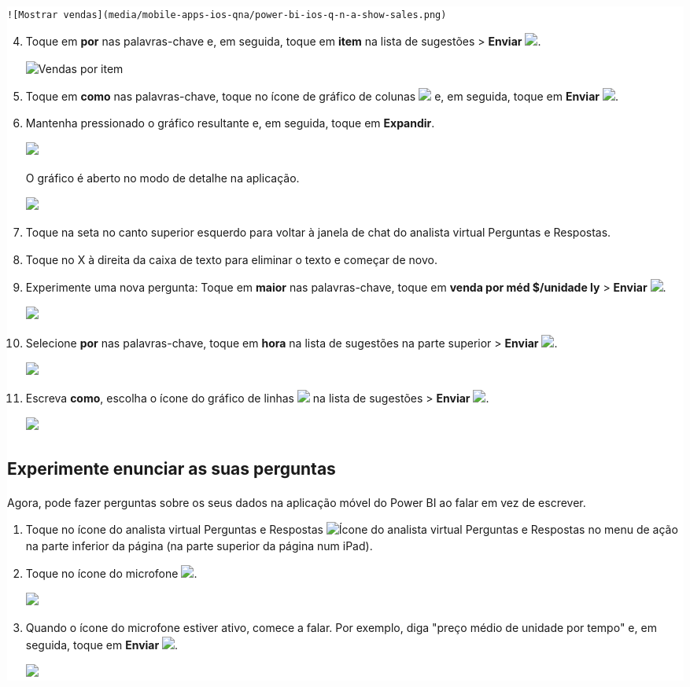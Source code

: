     ![Mostrar vendas](media/mobile-apps-ios-qna/power-bi-ios-q-n-a-show-sales.png)
4. Toque em **por** nas palavras-chave e, em seguida, toque em **item** na lista de sugestões > **Enviar** ![](media/mobile-apps-ios-qna/power-bi-ios-qna-send-icon.png).
   
    ![Vendas por item](media/mobile-apps-ios-qna/power-bi-ios-q-n-a-sale-by-item.png)
5. Toque em **como** nas palavras-chave, toque no ícone de gráfico de colunas ![](media/mobile-apps-ios-qna/power-bi-ios-q-n-a-column-chart-icon.png) e, em seguida, toque em **Enviar** ![](media/mobile-apps-ios-qna/power-bi-ios-qna-send-icon.png).
6. Mantenha pressionado o gráfico resultante e, em seguida, toque em **Expandir**.
   
    ![](media/mobile-apps-ios-qna/power-bi-ios-q-n-a-tap-expand-feedback.png)
   
    O gráfico é aberto no modo de detalhe na aplicação.
   
    ![](media/mobile-apps-ios-qna/power-bi-ios-q-n-a-expanded-chart.png)
7. Toque na seta no canto superior esquerdo para voltar à janela de chat do analista virtual Perguntas e Respostas.
8. Toque no X à direita da caixa de texto para eliminar o texto e começar de novo.
9. Experimente uma nova pergunta: Toque em **maior** nas palavras-chave, toque em **venda por méd $/unidade ly** > **Enviar** ![](media/mobile-apps-ios-qna/power-bi-ios-qna-send-icon.png).
   
    ![](media/mobile-apps-ios-qna/power-bi-ios-q-n-a-top-sale-2.png)
10. Selecione **por** nas palavras-chave, toque em **hora** na lista de sugestões na parte superior > **Enviar** ![](media/mobile-apps-ios-qna/power-bi-ios-qna-send-icon.png).
    
     ![](media/mobile-apps-ios-qna/power-bi-ios-q-n-a-top-sale-by-time.png)
11. Escreva **como**, escolha o ícone do gráfico de linhas ![](media/mobile-apps-ios-qna/power-bi-ios-q-n-a-line-chart-icon.png) na lista de sugestões > **Enviar** ![](media/mobile-apps-ios-qna/power-bi-ios-qna-send-icon.png).
    
    ![](media/mobile-apps-ios-qna/power-bi-ios-q-n-a-top-sale-as-line.png)

## <a name="try-saying-your-questions"></a>Experimente enunciar as suas perguntas
Agora, pode fazer perguntas sobre os seus dados na aplicação móvel do Power BI ao falar em vez de escrever.

1. Toque no ícone do analista virtual Perguntas e Respostas ![Ícone do analista virtual Perguntas e Respostas](media/mobile-apps-ios-qna/power-bi-ios-q-n-a-icon.png) no menu de ação na parte inferior da página (na parte superior da página num iPad).
2. Toque no ícone do microfone ![](media/mobile-apps-ios-qna/power-bi-ios-qna-mic-icon.png).

    ![](media/mobile-apps-ios-qna/power-bi-ios-qna-mic-on.png)

1. Quando o ícone do microfone estiver ativo, comece a falar. Por exemplo, diga "preço médio de unidade por tempo" e, em seguida, toque em **Enviar** ![](media/mobile-apps-ios-qna/power-bi-ios-qna-send-icon.png).
   
    ![](media/mobile-apps-ios-qna/power-bi-ios-qna-speech-complete.png)
